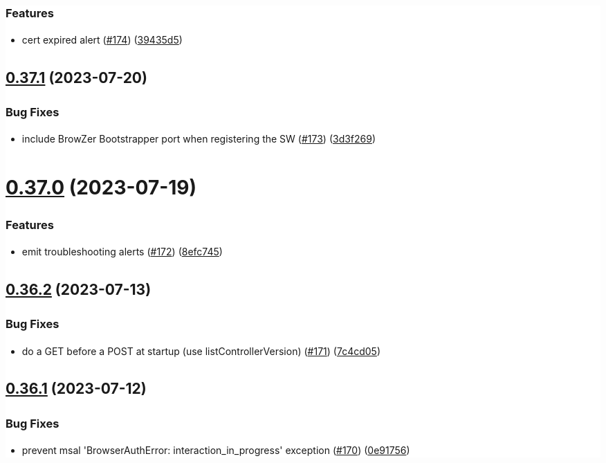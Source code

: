 
### Features

* cert expired alert ([#174](https://github.com/openziti/ziti-browzer-runtime/issues/174)) ([39435d5](https://github.com/openziti/ziti-browzer-runtime/commit/39435d5eebf0868cd885bce2362e8104f3adc74c))



## [0.37.1](https://github.com/openziti/ziti-browzer-runtime/compare/v0.37.0...v0.37.1) (2023-07-20)


### Bug Fixes

* include BrowZer Bootstrapper port when registering the SW ([#173](https://github.com/openziti/ziti-browzer-runtime/issues/173)) ([3d3f269](https://github.com/openziti/ziti-browzer-runtime/commit/3d3f2698e3d66dd51917d643c2657efa5054dc0d))



# [0.37.0](https://github.com/openziti/ziti-browzer-runtime/compare/v0.36.2...v0.37.0) (2023-07-19)


### Features

* emit troubleshooting alerts ([#172](https://github.com/openziti/ziti-browzer-runtime/issues/172)) ([8efc745](https://github.com/openziti/ziti-browzer-runtime/commit/8efc745d10e355bb1f6251a78882935fc053e215))



## [0.36.2](https://github.com/openziti/ziti-browzer-runtime/compare/v0.36.1...v0.36.2) (2023-07-13)


### Bug Fixes

* do a GET before a POST at startup (use listControllerVersion) ([#171](https://github.com/openziti/ziti-browzer-runtime/issues/171)) ([7c4cd05](https://github.com/openziti/ziti-browzer-runtime/commit/7c4cd057a397d90e5dee149b9052669860a1ea93))



## [0.36.1](https://github.com/openziti/ziti-browzer-runtime/compare/v0.36.0...v0.36.1) (2023-07-12)


### Bug Fixes

* prevent msal 'BrowserAuthError: interaction_in_progress' exception ([#170](https://github.com/openziti/ziti-browzer-runtime/issues/170)) ([0e91756](https://github.com/openziti/ziti-browzer-runtime/commit/0e91756520938bd2b26b2ffc2b23f497213396a8))
